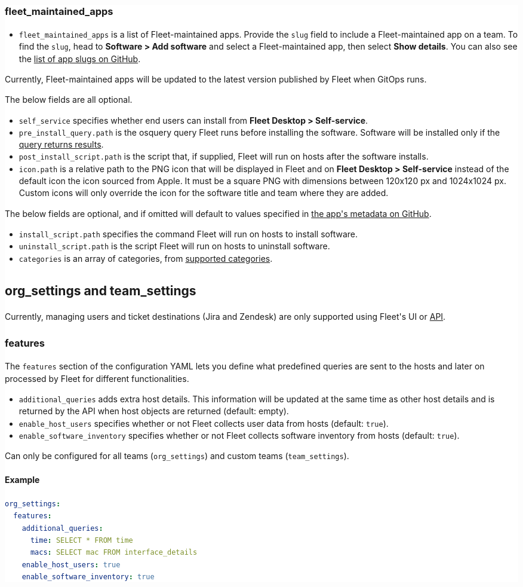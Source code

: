 ### fleet_maintained_apps

- `fleet_maintained_apps` is a list of Fleet-maintained apps. Provide the `slug` field to include a Fleet-maintained app on a team. To find the `slug`, head to **Software > Add software** and select a Fleet-maintained app, then select **Show details**. You can also see the [list of app slugs on GitHub](https://github.com/fleetdm/fleet/blob/main/ee/maintained-apps/outputs/apps.json).

Currently, Fleet-maintained apps will be updated to the latest version published by Fleet when GitOps runs.

The below fields are all optional.

- `self_service` specifies whether end users can install from **Fleet Desktop > Self-service**.
- `pre_install_query.path` is the osquery query Fleet runs before installing the software. Software will be installed only if the [query returns results](https://fleetdm.com/tables).
- `post_install_script.path` is the script that, if supplied, Fleet will run on hosts after the software installs.
- `icon.path` is a relative path to the PNG icon that will be displayed in Fleet and on **Fleet Desktop > Self-service** instead of the default icon the icon sourced from Apple. It must be a square PNG with dimensions between 120x120 px and 1024x1024 px. Custom icons will only override the icon for the software title and team where they are added.

The below fields are optional, and if omitted will default to values specified in [the app's metadata on GitHub](https://github.com/fleetdm/fleet/tree/main/ee/maintained-apps/outputs).

- `install_script.path` specifies the command Fleet will run on hosts to install software.
- `uninstall_script.path` is the script Fleet will run on hosts to uninstall software.
- `categories` is an array of categories, from [supported categories](#labels-and-categories).

## org_settings and team_settings

Currently, managing users and ticket destinations (Jira and Zendesk) are only supported using Fleet's UI or [API](https://fleetdm.com/docs/rest-api/rest-api).

### features

The `features` section of the configuration YAML lets you define what predefined queries are sent to the hosts and later on processed by Fleet for different functionalities.
- `additional_queries` adds extra host details. This information will be updated at the same time as other host details and is returned by the API when host objects are returned (default: empty).
- `enable_host_users` specifies whether or not Fleet collects user data from hosts (default: `true`).
- `enable_software_inventory` specifies whether or not Fleet collects software inventory from hosts (default: `true`).

Can only be configured for all teams (`org_settings`) and custom teams (`team_settings`).

#### Example

```yaml
org_settings:
  features:
    additional_queries:
      time: SELECT * FROM time
      macs: SELECT mac FROM interface_details
    enable_host_users: true
    enable_software_inventory: true
```
